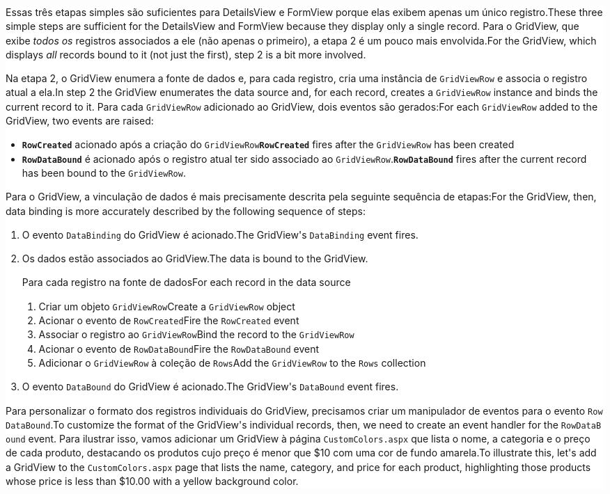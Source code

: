 <span data-ttu-id="cfe25-230">Essas três etapas simples são suficientes para DetailsView e FormView porque elas exibem apenas um único registro.</span><span class="sxs-lookup"><span data-stu-id="cfe25-230">These three simple steps are sufficient for the DetailsView and FormView because they display only a single record.</span></span> <span data-ttu-id="cfe25-231">Para o GridView, que exibe *todos os* registros associados a ele (não apenas o primeiro), a etapa 2 é um pouco mais envolvida.</span><span class="sxs-lookup"><span data-stu-id="cfe25-231">For the GridView, which displays *all* records bound to it (not just the first), step 2 is a bit more involved.</span></span>

<span data-ttu-id="cfe25-232">Na etapa 2, o GridView enumera a fonte de dados e, para cada registro, cria uma instância de `GridViewRow` e associa o registro atual a ela.</span><span class="sxs-lookup"><span data-stu-id="cfe25-232">In step 2 the GridView enumerates the data source and, for each record, creates a `GridViewRow` instance and binds the current record to it.</span></span> <span data-ttu-id="cfe25-233">Para cada `GridViewRow` adicionado ao GridView, dois eventos são gerados:</span><span class="sxs-lookup"><span data-stu-id="cfe25-233">For each `GridViewRow` added to the GridView, two events are raised:</span></span>

- <span data-ttu-id="cfe25-234">**`RowCreated`** acionado após a criação do `GridViewRow`</span><span class="sxs-lookup"><span data-stu-id="cfe25-234">**`RowCreated`** fires after the `GridViewRow` has been created</span></span>
- <span data-ttu-id="cfe25-235">**`RowDataBound`** é acionado após o registro atual ter sido associado ao `GridViewRow`.</span><span class="sxs-lookup"><span data-stu-id="cfe25-235">**`RowDataBound`** fires after the current record has been bound to the `GridViewRow`.</span></span>

<span data-ttu-id="cfe25-236">Para o GridView, a vinculação de dados é mais precisamente descrita pela seguinte sequência de etapas:</span><span class="sxs-lookup"><span data-stu-id="cfe25-236">For the GridView, then, data binding is more accurately described by the following sequence of steps:</span></span>

1. <span data-ttu-id="cfe25-237">O evento `DataBinding` do GridView é acionado.</span><span class="sxs-lookup"><span data-stu-id="cfe25-237">The GridView's `DataBinding` event fires.</span></span>
2. <span data-ttu-id="cfe25-238">Os dados estão associados ao GridView.</span><span class="sxs-lookup"><span data-stu-id="cfe25-238">The data is bound to the GridView.</span></span>   
  
   <span data-ttu-id="cfe25-239">Para cada registro na fonte de dados</span><span class="sxs-lookup"><span data-stu-id="cfe25-239">For each record in the data source</span></span> 

    1. <span data-ttu-id="cfe25-240">Criar um objeto `GridViewRow`</span><span class="sxs-lookup"><span data-stu-id="cfe25-240">Create a `GridViewRow` object</span></span>
    2. <span data-ttu-id="cfe25-241">Acionar o evento de `RowCreated`</span><span class="sxs-lookup"><span data-stu-id="cfe25-241">Fire the `RowCreated` event</span></span>
    3. <span data-ttu-id="cfe25-242">Associar o registro ao `GridViewRow`</span><span class="sxs-lookup"><span data-stu-id="cfe25-242">Bind the record to the `GridViewRow`</span></span>
    4. <span data-ttu-id="cfe25-243">Acionar o evento de `RowDataBound`</span><span class="sxs-lookup"><span data-stu-id="cfe25-243">Fire the `RowDataBound` event</span></span>
    5. <span data-ttu-id="cfe25-244">Adicionar o `GridViewRow` à coleção de `Rows`</span><span class="sxs-lookup"><span data-stu-id="cfe25-244">Add the `GridViewRow` to the `Rows` collection</span></span>
3. <span data-ttu-id="cfe25-245">O evento `DataBound` do GridView é acionado.</span><span class="sxs-lookup"><span data-stu-id="cfe25-245">The GridView's `DataBound` event fires.</span></span>

<span data-ttu-id="cfe25-246">Para personalizar o formato dos registros individuais do GridView, precisamos criar um manipulador de eventos para o evento `RowDataBound`.</span><span class="sxs-lookup"><span data-stu-id="cfe25-246">To customize the format of the GridView's individual records, then, we need to create an event handler for the `RowDataBound` event.</span></span> <span data-ttu-id="cfe25-247">Para ilustrar isso, vamos adicionar um GridView à página `CustomColors.aspx` que lista o nome, a categoria e o preço de cada produto, destacando os produtos cujo preço é menor que $10 com uma cor de fundo amarela.</span><span class="sxs-lookup"><span data-stu-id="cfe25-247">To illustrate this, let's add a GridView to the `CustomColors.aspx` page that lists the name, category, and price for each product, highlighting those products whose price is less than $10.00 with a yellow background color.</span></span>
